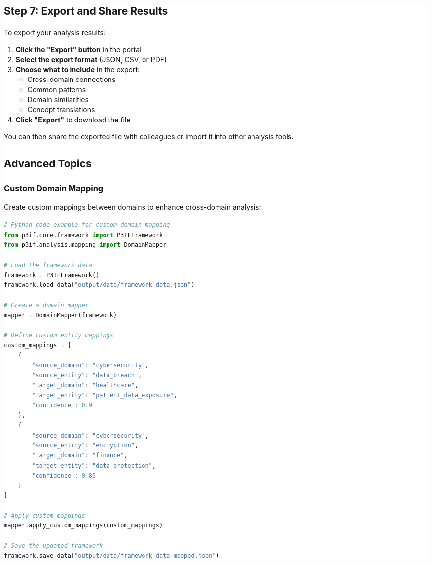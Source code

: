 ## Step 7: Export and Share Results

To export your analysis results:

1. **Click the "Export" button** in the portal
2. **Select the export format** (JSON, CSV, or PDF)
3. **Choose what to include** in the export:
   - Cross-domain connections
   - Common patterns
   - Domain similarities
   - Concept translations
4. **Click "Export"** to download the file

You can then share the exported file with colleagues or import it into other analysis tools.

## Advanced Topics

### Custom Domain Mapping

Create custom mappings between domains to enhance cross-domain analysis:

```python
# Python code example for custom domain mapping
from p3if.core.framework import P3IFFramework
from p3if.analysis.mapping import DomainMapper

# Load the framework data
framework = P3IFFramework()
framework.load_data("output/data/framework_data.json")

# Create a domain mapper
mapper = DomainMapper(framework)

# Define custom entity mappings
custom_mappings = [
    {
        "source_domain": "cybersecurity",
        "source_entity": "data_breach",
        "target_domain": "healthcare",
        "target_entity": "patient_data_exposure",
        "confidence": 0.9
    },
    {
        "source_domain": "cybersecurity",
        "source_entity": "encryption",
        "target_domain": "finance",
        "target_entity": "data_protection",
        "confidence": 0.85
    }
]

# Apply custom mappings
mapper.apply_custom_mappings(custom_mappings)

# Save the updated framework
framework.save_data("output/data/framework_data_mapped.json")
```
